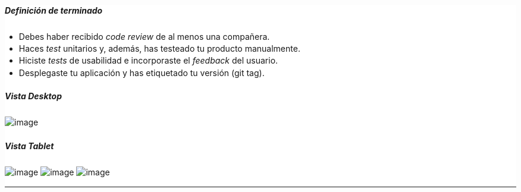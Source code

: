 ##### Definición de terminado

* Debes haber recibido _code review_ de al menos una compañera.
* Haces _test_ unitarios y, además, has testeado tu producto manualmente.
* Hiciste _tests_ de usabilidad e incorporaste el _feedback_ del usuario.
* Desplegaste tu aplicación y has etiquetado tu versión (git tag).

##### Vista Desktop
![image](https://user-images.githubusercontent.com/97176343/185510925-b3d5f987-d9d5-46db-8700-fcb1deada256.png)
##### Vista Tablet
![image](https://user-images.githubusercontent.com/97176343/185511839-f7917a58-96b8-4186-8230-f461b12e0cf9.png)
![image](https://user-images.githubusercontent.com/97176343/185511859-0f81b336-27dd-4e05-90ac-4b00c5041825.png)
![image](https://user-images.githubusercontent.com/97176343/185511896-93678645-64f6-4b53-b99b-8ac7008ec19c.png)

***


